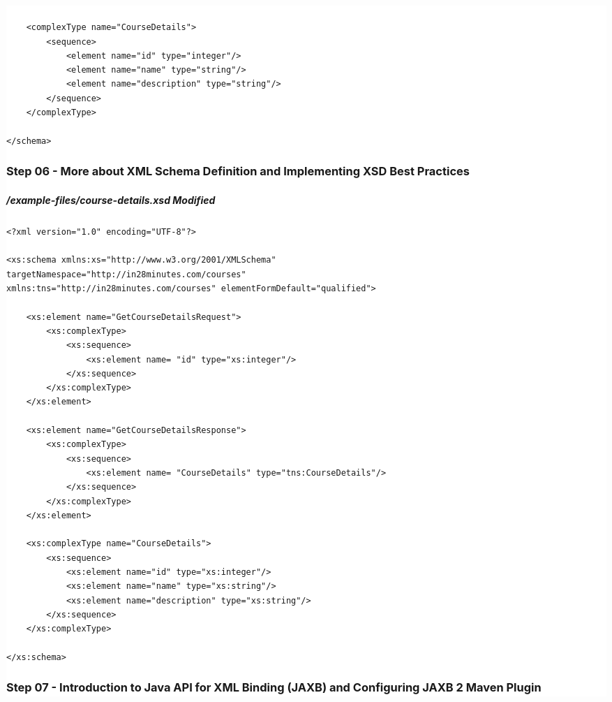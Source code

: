 ```
	
	<complexType name="CourseDetails">
		<sequence>
			<element name="id" type="integer"/>
			<element name="name" type="string"/>
			<element name="description" type="string"/>
		</sequence>
	</complexType>
	
</schema>	
```

### Step 06 - More about XML Schema Definition and Implementing XSD Best Practices

##### /example-files/course-details.xsd Modified
```
<?xml version="1.0" encoding="UTF-8"?>

<xs:schema xmlns:xs="http://www.w3.org/2001/XMLSchema" 
targetNamespace="http://in28minutes.com/courses" 
xmlns:tns="http://in28minutes.com/courses" elementFormDefault="qualified">
	
	<xs:element name="GetCourseDetailsRequest">
		<xs:complexType>
			<xs:sequence>
				<xs:element name= "id" type="xs:integer"/>
			</xs:sequence>	
		</xs:complexType>
	</xs:element>
	
	<xs:element name="GetCourseDetailsResponse">
		<xs:complexType>
			<xs:sequence>
				<xs:element name= "CourseDetails" type="tns:CourseDetails"/>
			</xs:sequence>	
		</xs:complexType>
	</xs:element>
	
	<xs:complexType name="CourseDetails">
		<xs:sequence>
			<xs:element name="id" type="xs:integer"/>
			<xs:element name="name" type="xs:string"/>
			<xs:element name="description" type="xs:string"/>
		</xs:sequence>
	</xs:complexType>
	
</xs:schema>
```

### Step 07 - Introduction to Java API for XML Binding (JAXB) and Configuring JAXB 2 Maven Plugin
